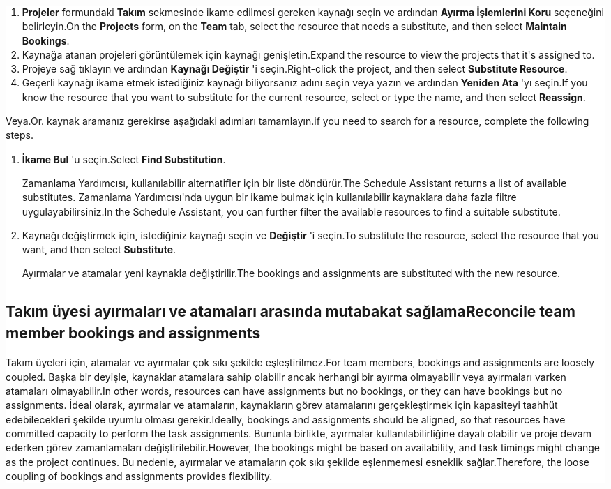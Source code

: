1. <span data-ttu-id="411f8-251">**Projeler** formundaki **Takım** sekmesinde ikame edilmesi gereken kaynağı seçin ve ardından **Ayırma İşlemlerini Koru** seçeneğini belirleyin.</span><span class="sxs-lookup"><span data-stu-id="411f8-251">On the **Projects** form, on the **Team** tab, select the resource that needs a substitute, and then select **Maintain Bookings**.</span></span>
2. <span data-ttu-id="411f8-252">Kaynağa atanan projeleri görüntülemek için kaynağı genişletin.</span><span class="sxs-lookup"><span data-stu-id="411f8-252">Expand the resource to view the projects that it's assigned to.</span></span>
3. <span data-ttu-id="411f8-253">Projeye sağ tıklayın ve ardından **Kaynağı Değiştir** 'i seçin.</span><span class="sxs-lookup"><span data-stu-id="411f8-253">Right-click the project, and then select **Substitute Resource**.</span></span>
4. <span data-ttu-id="411f8-254">Geçerli kaynağı ikame etmek istediğiniz kaynağı biliyorsanız adını seçin veya yazın ve ardından **Yeniden Ata** 'yı seçin.</span><span class="sxs-lookup"><span data-stu-id="411f8-254">If you know the resource that you want to substitute for the current resource, select or type the name, and then select **Reassign**.</span></span>

<span data-ttu-id="411f8-255">Veya.</span><span class="sxs-lookup"><span data-stu-id="411f8-255">Or.</span></span> <span data-ttu-id="411f8-256">kaynak aramanız gerekirse aşağıdaki adımları tamamlayın.</span><span class="sxs-lookup"><span data-stu-id="411f8-256">if you need to search for a resource, complete the following steps.</span></span>

1. <span data-ttu-id="411f8-257">**İkame Bul** 'u seçin.</span><span class="sxs-lookup"><span data-stu-id="411f8-257">Select **Find Substitution**.</span></span>

   <span data-ttu-id="411f8-258">Zamanlama Yardımcısı, kullanılabilir alternatifler için bir liste döndürür.</span><span class="sxs-lookup"><span data-stu-id="411f8-258">The Schedule Assistant returns a list of available substitutes.</span></span> <span data-ttu-id="411f8-259">Zamanlama Yardımcısı'nda uygun bir ikame bulmak için kullanılabilir kaynaklara daha fazla filtre uygulayabilirsiniz.</span><span class="sxs-lookup"><span data-stu-id="411f8-259">In the Schedule Assistant, you can further filter the available resources to find a suitable substitute.</span></span>

2. <span data-ttu-id="411f8-260">Kaynağı değiştirmek için, istediğiniz kaynağı seçin ve **Değiştir** 'i seçin.</span><span class="sxs-lookup"><span data-stu-id="411f8-260">To substitute the resource, select the resource that you want, and then select **Substitute**.</span></span>   

   <span data-ttu-id="411f8-261">Ayırmalar ve atamalar yeni kaynakla değiştirilir.</span><span class="sxs-lookup"><span data-stu-id="411f8-261">The bookings and assignments are substituted with the new resource.</span></span>

## <a name="reconcile-team-member-bookings-and-assignments"></a><span data-ttu-id="411f8-262">Takım üyesi ayırmaları ve atamaları arasında mutabakat sağlama</span><span class="sxs-lookup"><span data-stu-id="411f8-262">Reconcile team member bookings and assignments</span></span>

<span data-ttu-id="411f8-263">Takım üyeleri için, atamalar ve ayırmalar çok sıkı şekilde eşleştirilmez.</span><span class="sxs-lookup"><span data-stu-id="411f8-263">For team members, bookings and assignments are loosely coupled.</span></span> <span data-ttu-id="411f8-264">Başka bir deyişle, kaynaklar atamalara sahip olabilir ancak herhangi bir ayırma olmayabilir veya ayırmaları varken atamaları olmayabilir.</span><span class="sxs-lookup"><span data-stu-id="411f8-264">In other words, resources can have assignments but no bookings, or they can have bookings but no assignments.</span></span> <span data-ttu-id="411f8-265">İdeal olarak, ayırmalar ve atamaların, kaynakların görev atamalarını gerçekleştirmek için kapasiteyi taahhüt edebilecekleri şekilde uyumlu olması gerekir.</span><span class="sxs-lookup"><span data-stu-id="411f8-265">Ideally, bookings and assignments should be aligned, so that resources have committed capacity to perform the task assignments.</span></span> <span data-ttu-id="411f8-266">Bununla birlikte, ayırmalar kullanılabilirliğine dayalı olabilir ve proje devam ederken görev zamanlamaları değiştirilebilir.</span><span class="sxs-lookup"><span data-stu-id="411f8-266">However, the bookings might be based on availability, and task timings might change as the project continues.</span></span> <span data-ttu-id="411f8-267">Bu nedenle, ayırmalar ve atamaların çok sıkı şekilde eşlenmemesi esneklik sağlar.</span><span class="sxs-lookup"><span data-stu-id="411f8-267">Therefore, the loose coupling of bookings and assignments provides flexibility.</span></span>
